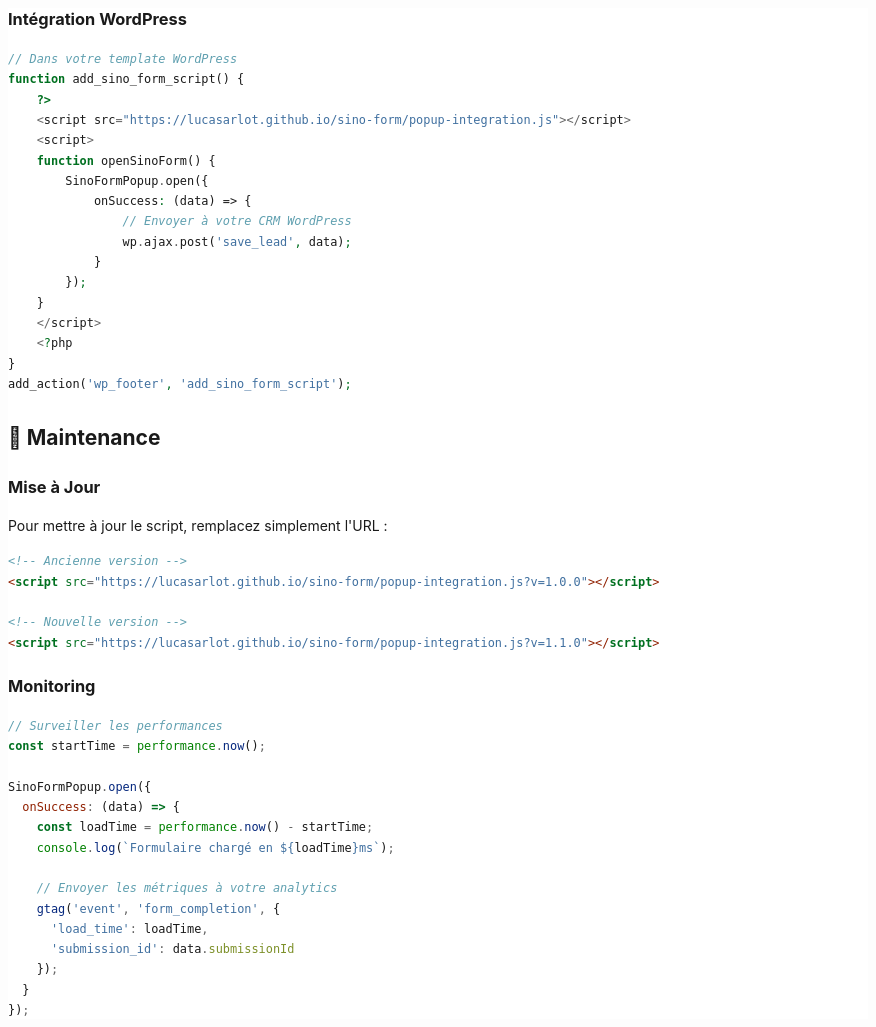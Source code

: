 ### Intégration WordPress

```php
// Dans votre template WordPress
function add_sino_form_script() {
    ?>
    <script src="https://lucasarlot.github.io/sino-form/popup-integration.js"></script>
    <script>
    function openSinoForm() {
        SinoFormPopup.open({
            onSuccess: (data) => {
                // Envoyer à votre CRM WordPress
                wp.ajax.post('save_lead', data);
            }
        });
    }
    </script>
    <?php
}
add_action('wp_footer', 'add_sino_form_script');
```

## 🔧 Maintenance

### Mise à Jour

Pour mettre à jour le script, remplacez simplement l'URL :

```html
<!-- Ancienne version -->
<script src="https://lucasarlot.github.io/sino-form/popup-integration.js?v=1.0.0"></script>

<!-- Nouvelle version -->
<script src="https://lucasarlot.github.io/sino-form/popup-integration.js?v=1.1.0"></script>
```

### Monitoring

```javascript
// Surveiller les performances
const startTime = performance.now();

SinoFormPopup.open({
  onSuccess: (data) => {
    const loadTime = performance.now() - startTime;
    console.log(`Formulaire chargé en ${loadTime}ms`);
    
    // Envoyer les métriques à votre analytics
    gtag('event', 'form_completion', {
      'load_time': loadTime,
      'submission_id': data.submissionId
    });
  }
});
```
